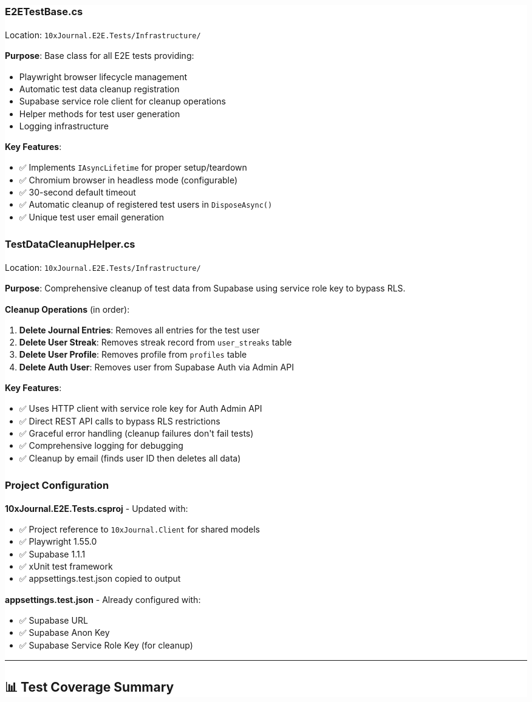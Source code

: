 ### E2ETestBase.cs
Location: `10xJournal.E2E.Tests/Infrastructure/`

**Purpose**: Base class for all E2E tests providing:
- Playwright browser lifecycle management
- Automatic test data cleanup registration
- Supabase service role client for cleanup operations
- Helper methods for test user generation
- Logging infrastructure

**Key Features**:
- ✅ Implements `IAsyncLifetime` for proper setup/teardown
- ✅ Chromium browser in headless mode (configurable)
- ✅ 30-second default timeout
- ✅ Automatic cleanup of registered test users in `DisposeAsync()`
- ✅ Unique test user email generation

### TestDataCleanupHelper.cs
Location: `10xJournal.E2E.Tests/Infrastructure/`

**Purpose**: Comprehensive cleanup of test data from Supabase using service role key to bypass RLS.

**Cleanup Operations** (in order):
1. **Delete Journal Entries**: Removes all entries for the test user
2. **Delete User Streak**: Removes streak record from `user_streaks` table
3. **Delete User Profile**: Removes profile from `profiles` table
4. **Delete Auth User**: Removes user from Supabase Auth via Admin API

**Key Features**:
- ✅ Uses HTTP client with service role key for Auth Admin API
- ✅ Direct REST API calls to bypass RLS restrictions
- ✅ Graceful error handling (cleanup failures don't fail tests)
- ✅ Comprehensive logging for debugging
- ✅ Cleanup by email (finds user ID then deletes all data)

### Project Configuration

**10xJournal.E2E.Tests.csproj** - Updated with:
- ✅ Project reference to `10xJournal.Client` for shared models
- ✅ Playwright 1.55.0
- ✅ Supabase 1.1.1
- ✅ xUnit test framework
- ✅ appsettings.test.json copied to output

**appsettings.test.json** - Already configured with:
- ✅ Supabase URL
- ✅ Supabase Anon Key
- ✅ Supabase Service Role Key (for cleanup)

---

## 📊 Test Coverage Summary
